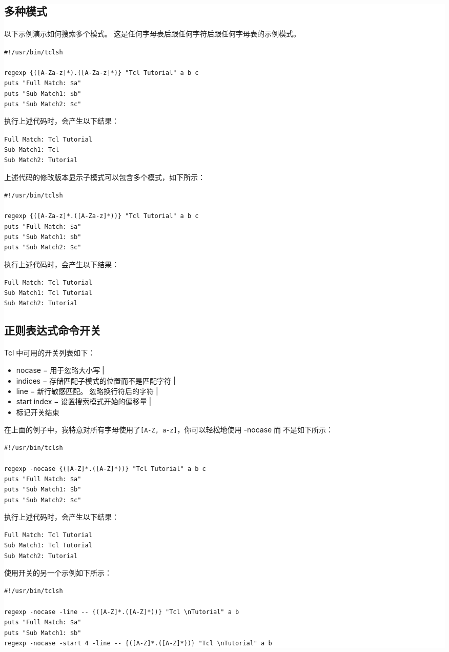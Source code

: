 ## 多种模式

以下示例演示如何搜索多个模式。 这是任何字母表后跟任何字符后跟任何字母表的示例模式。
```
#!/usr/bin/tclsh

regexp {([A-Za-z]*).([A-Za-z]*)} "Tcl Tutorial" a b c
puts "Full Match: $a"
puts "Sub Match1: $b"
puts "Sub Match2: $c"
```
执行上述代码时，会产生以下结果：
```
Full Match: Tcl Tutorial
Sub Match1: Tcl
Sub Match2: Tutorial
```
上述代码的修改版本显示子模式可以包含多个模式，如下所示：
```
#!/usr/bin/tclsh

regexp {([A-Za-z]*.([A-Za-z]*))} "Tcl Tutorial" a b c
puts "Full Match: $a"
puts "Sub Match1: $b"
puts "Sub Match2: $c"
```
执行上述代码时，会产生以下结果：
```
Full Match: Tcl Tutorial
Sub Match1: Tcl Tutorial
Sub Match2: Tutorial
```

## 正则表达式命令开关

Tcl 中可用的开关列表如下：
* nocase − 用于忽略大小写 |
* indices − 存储匹配子模式的位置而不是匹配字符 |
* line − 新行敏感匹配。 忽略换行符后的字符 |
* start index − 设置搜索模式开始的偏移量 |
* 标记开关结束

在上面的例子中，我特意对所有字母使用了`[A-Z, a-z]`，你可以轻松地使用 -nocase 而
不是如下所示：
```
#!/usr/bin/tclsh

regexp -nocase {([A-Z]*.([A-Z]*))} "Tcl Tutorial" a b c
puts "Full Match: $a"
puts "Sub Match1: $b"
puts "Sub Match2: $c"
```
执行上述代码时，会产生以下结果：
```
Full Match: Tcl Tutorial
Sub Match1: Tcl Tutorial
Sub Match2: Tutorial
```
使用开关的另一个示例如下所示：
```
#!/usr/bin/tclsh

regexp -nocase -line -- {([A-Z]*.([A-Z]*))} "Tcl \nTutorial" a b
puts "Full Match: $a"
puts "Sub Match1: $b"
regexp -nocase -start 4 -line -- {([A-Z]*.([A-Z]*))} "Tcl \nTutorial" a b
```
